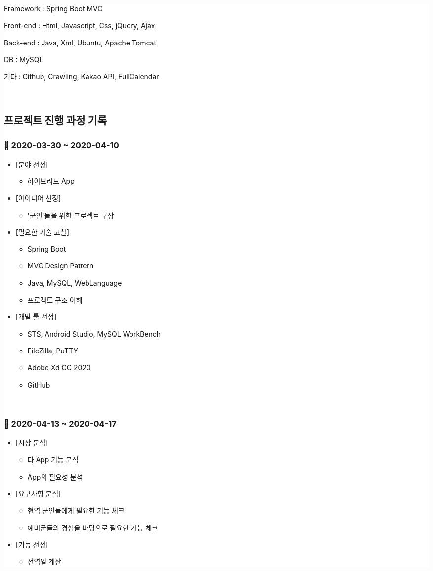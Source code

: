 Framework : Spring Boot MVC

Front-end : Html, Javascript, Css, jQuery, Ajax

Back-end : Java, Xml, Ubuntu, Apache Tomcat

DB : MySQL

기타 : Github, Crawling, Kakao API, FullCalendar

<br>

## 프로젝트 진행 과정 기록

### 📅 2020-03-30 ~ 2020-04-10

* [분야 선정]

  * 하이브리드 App

* [아이디어 선정]

  * '군인'들을 위한 프로젝트 구상
  
* [필요한 기술 고찰]

  * Spring Boot
  
  * MVC Design Pattern
  
  * Java, MySQL, WebLanguage
  
  * 프로젝트 구조 이해
  
* [개발 툴 선정]

  * STS, Android Studio, MySQL WorkBench
  
  * FileZilla, PuTTY
  
  * Adobe Xd CC 2020
  
  * GitHub
  
<br>
  
### 📅 2020-04-13 ~ 2020-04-17

* [시장 분석]

  * 타 App 기능 분석
  
  * App의 필요성 분석
  
* [요구사항 분석]

  * 현역 군인들에게 필요한 기능 체크
  
  * 예비군들의 경험을 바탕으로 필요한 기능 체크
  
* [기능 선정]

  * 전역일 계산
  